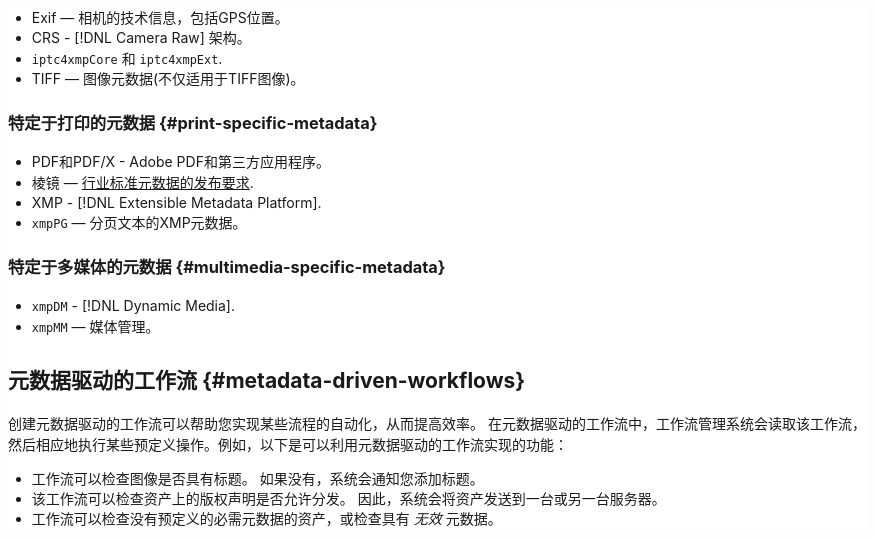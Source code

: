 * Exif — 相机的技术信息，包括GPS位置。
* CRS - [!DNL Camera Raw] 架构。
* `iptc4xmpCore` 和 `iptc4xmpExt`.
* TIFF — 图像元数据(不仅适用于TIFF图像)。

### 特定于打印的元数据 {#print-specific-metadata}

* PDF和PDF/X - Adobe PDF和第三方应用程序。
* 棱镜 —  [行业标准元数据的发布要求](https://idealliance.org/specifications/prism-metadata/).
* XMP - [!DNL Extensible Metadata Platform].
* `xmpPG`  — 分页文本的XMP元数据。

### 特定于多媒体的元数据 {#multimedia-specific-metadata}

* `xmpDM` - [!DNL Dynamic Media].
* `xmpMM`  — 媒体管理。

## 元数据驱动的工作流 {#metadata-driven-workflows}

创建元数据驱动的工作流可以帮助您实现某些流程的自动化，从而提高效率。 在元数据驱动的工作流中，工作流管理系统会读取该工作流，然后相应地执行某些预定义操作。例如，以下是可以利用元数据驱动的工作流实现的功能：

* 工作流可以检查图像是否具有标题。 如果没有，系统会通知您添加标题。
* 该工作流可以检查资产上的版权声明是否允许分发。 因此，系统会将资产发送到一台或另一台服务器。
* 工作流可以检查没有预定义的必需元数据的资产，或检查具有 *无效* 元数据。

